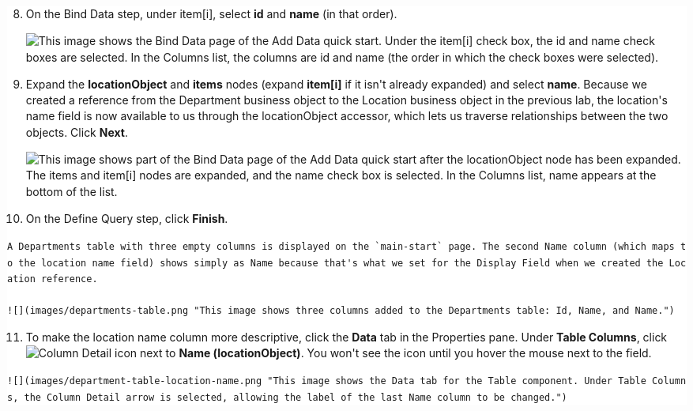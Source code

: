 8.  On the Bind Data step, under item\[i\], select **id** and **name** (in that order).   

    ![](images/department-add-data-selectfields.png "This image shows the Bind Data page of the Add Data quick start. Under the item[i] check box, the id and name check boxes are selected. In the Columns list, the columns are id and name (the order in which the check boxes were selected). ")

9.  Expand the **locationObject** and **items** nodes (expand **item\[i\]** if it isn't already expanded) and select **name**. Because we created a reference from the Department business object to the Location business object in the previous lab, the location's name field is now available to us through the locationObject accessor, which lets us traverse relationships between the two objects. Click **Next**.

    ![](images/department-add-data-selectitemfields.png "This image shows part of the Bind Data page of the Add Data quick start after the locationObject node has been expanded. The items and item[i] nodes are expanded, and the name check box is selected. In the Columns list, name appears at the bottom of the list.")

10.  On the Define Query step, click **Finish**.  

    A Departments table with three empty columns is displayed on the `main-start` page. The second Name column (which maps to the location name field) shows simply as Name because that's what we set for the Display Field when we created the Location reference.

    ![](images/departments-table.png "This image shows three columns added to the Departments table: Id, Name, and Name.")

11.  To make the location name column more descriptive, click the **Data** tab in the Properties pane. Under **Table Columns**, click ![Column Detail icon](images/columndetail-icon.png) next to **Name (locationObject)**. You won't see the icon until you hover the mouse next to the field.  

    ![](images/department-table-location-name.png "This image shows the Data tab for the Table component. Under Table Columns, the Column Detail arrow is selected, allowing the label of the last Name column to be changed.")
